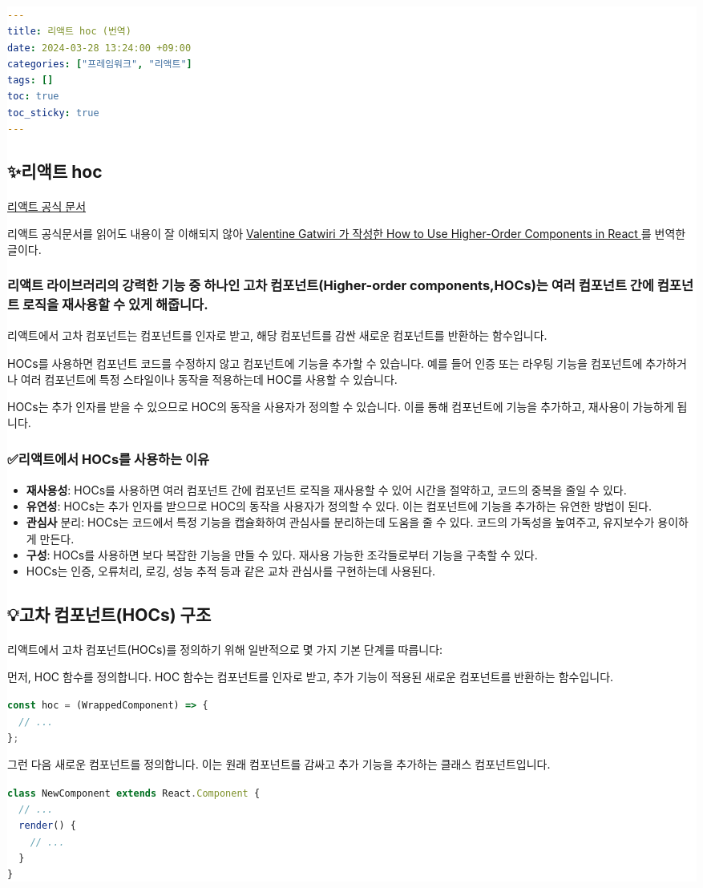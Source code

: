 ```yaml
---
title: 리액트 hoc (번역)
date: 2024-03-28 13:24:00 +09:00
categories: ["프레임워크", "리액트"]
tags: []
toc: true
toc_sticky: true
---
```


## ✨리액트 hoc

[리액트 공식 문서](https://ko.legacy.reactjs.org/docs/higher-order-components.html)

리액트 공식문서를 읽어도 내용이 잘 이해되지 않아 [Valentine Gatwiri 가 작성한 How to Use Higher-Order Components in React ](https://www.freecodecamp.org/news/higher-order-components-in-react/)를 번역한 글이다.

### 리액트 라이브러리의 강력한 기능 중 하나인 고차 컴포넌트(Higher-order components,HOCs)는 여러 컴포넌트 간에 컴포넌트 로직을 재사용할 수 있게 해줍니다.

리액트에서 고차 컴포넌트는 컴포넌트를 인자로 받고, 해당 컴포넌트를 감싼 새로운 컴포넌트를 반환하는 함수입니다.

HOCs를 사용하면 컴포넌트 코드를 수정하지 않고 컴포넌트에 기능을 추가할 수 있습니다. 예를 들어 인증 또는 라우팅 기능을 컴포넌트에 추가하거나 여러 컴포넌트에 특정 스타일이나 동작을 적용하는데 HOC를 사용할 수 있습니다.

HOCs는 추가 인자를 받을 수 있으므로 HOC의 동작을 사용자가 정의할 수 있습니다. 이를 통해 컴포넌트에 기능을 추가하고, 재사용이 가능하게 됩니다.

### ✅리액트에서 HOCs를 사용하는 이유

- **재사용성**: HOCs를 사용하면 여러 컴포넌트 간에 컴포넌트 로직을 재사용할 수 있어 시간을 절약하고, 코드의 중복을 줄일 수 있다.
- **유연성**: HOCs는 추가 인자를 받으므로 HOC의 동작을 사용자가 정의할 수 있다. 이는 컴포넌트에 기능을 추가하는 유연한 방법이 된다.
- **관심사** 분리: HOCs는 코드에서 특정 기능을 캡슐화하여 관심사를 분리하는데 도움을 줄 수 있다. 코드의 가독성을 높여주고, 유지보수가 용이하게 만든다.
- **구성**: HOCs를 사용하면 보다 복잡한 기능을 만들 수 있다. 재사용 가능한 조각들로부터 기능을 구축할 수 있다.
- HOCs는 인증, 오류처리, 로깅, 성능 추적 등과 같은 교차 관심사를 구현하는데 사용된다.

## 💡고차 컴포넌트(HOCs) 구조

리액트에서 고차 컴포넌트(HOCs)를 정의하기 위해 일반적으로 몇 가지 기본 단계를 따릅니다:

먼저, HOC 함수를 정의합니다. HOC 함수는 컴포넌트를 인자로 받고, 추가 기능이 적용된 새로운 컴포넌트를 반환하는 함수입니다.

```js
const hoc = (WrappedComponent) => {
  // ...
};
```

그런 다음 새로운 컴포넌트를 정의합니다. 이는 원래 컴포넌트를 감싸고 추가 기능을 추가하는 클래스 컴포넌트입니다.

```js
class NewComponent extends React.Component {
  // ...
  render() {
    // ...
  }
}
```
